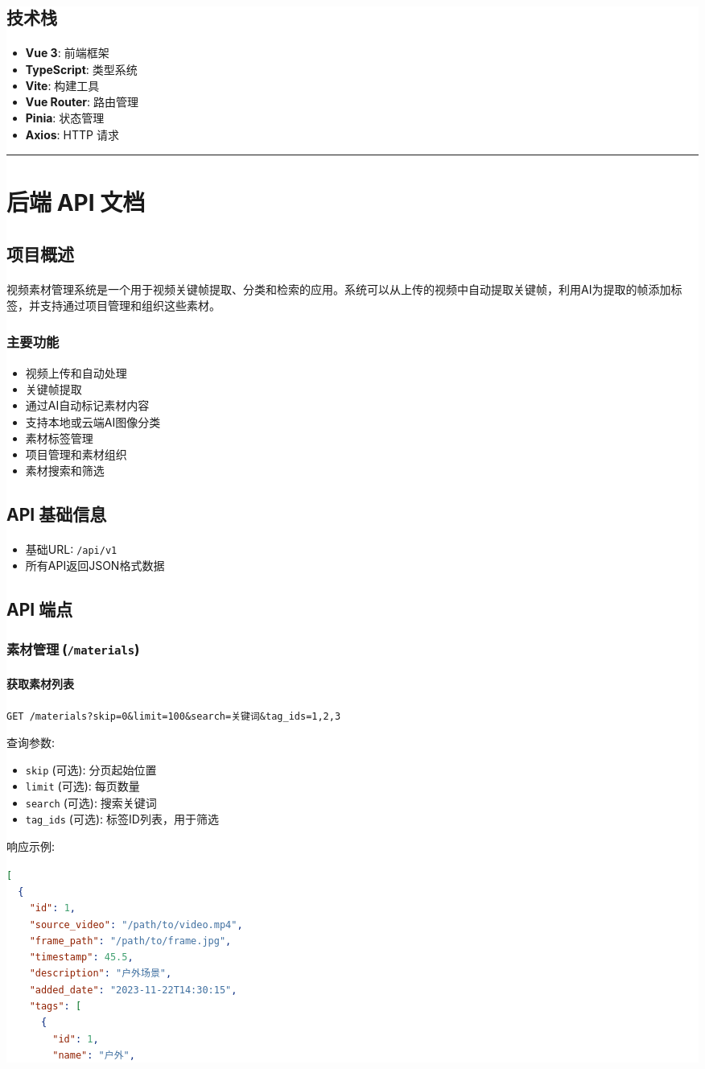 ## 技术栈

- **Vue 3**: 前端框架
- **TypeScript**: 类型系统
- **Vite**: 构建工具
- **Vue Router**: 路由管理
- **Pinia**: 状态管理
- **Axios**: HTTP 请求

----

# 后端 API 文档

## 项目概述

视频素材管理系统是一个用于视频关键帧提取、分类和检索的应用。系统可以从上传的视频中自动提取关键帧，利用AI为提取的帧添加标签，并支持通过项目管理和组织这些素材。

### 主要功能

- 视频上传和自动处理
- 关键帧提取
- 通过AI自动标记素材内容
- 支持本地或云端AI图像分类
- 素材标签管理
- 项目管理和素材组织
- 素材搜索和筛选

## API 基础信息

- 基础URL: `/api/v1`
- 所有API返回JSON格式数据

## API 端点

### 素材管理 (`/materials`)

#### 获取素材列表

```
GET /materials?skip=0&limit=100&search=关键词&tag_ids=1,2,3
```

查询参数:
- `skip` (可选): 分页起始位置
- `limit` (可选): 每页数量
- `search` (可选): 搜索关键词
- `tag_ids` (可选): 标签ID列表，用于筛选

响应示例:

```json
[
  {
    "id": 1,
    "source_video": "/path/to/video.mp4",
    "frame_path": "/path/to/frame.jpg",
    "timestamp": 45.5,
    "description": "户外场景",
    "added_date": "2023-11-22T14:30:15",
    "tags": [
      {
        "id": 1,
        "name": "户外",
```